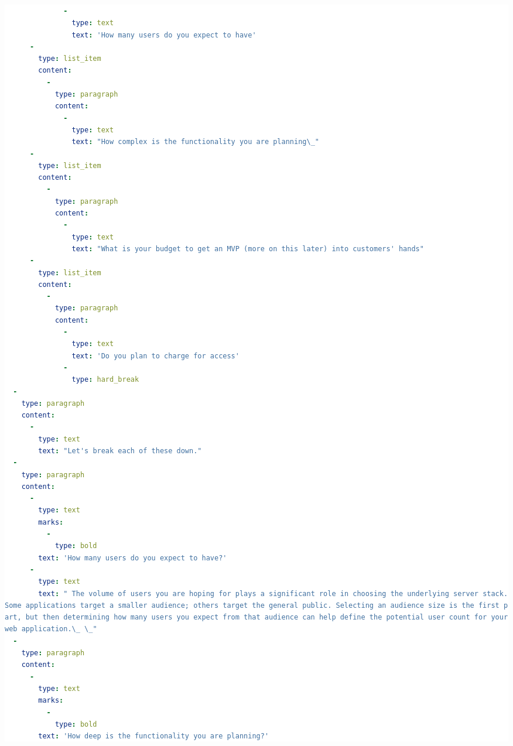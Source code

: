 ```yaml
              -
                type: text
                text: 'How many users do you expect to have'
      -
        type: list_item
        content:
          -
            type: paragraph
            content:
              -
                type: text
                text: "How complex is the functionality you are planning\_"
      -
        type: list_item
        content:
          -
            type: paragraph
            content:
              -
                type: text
                text: "What is your budget to get an MVP (more on this later) into customers' hands"
      -
        type: list_item
        content:
          -
            type: paragraph
            content:
              -
                type: text
                text: 'Do you plan to charge for access'
              -
                type: hard_break
  -
    type: paragraph
    content:
      -
        type: text
        text: "Let's break each of these down."
  -
    type: paragraph
    content:
      -
        type: text
        marks:
          -
            type: bold
        text: 'How many users do you expect to have?'
      -
        type: text
        text: " The volume of users you are hoping for plays a significant role in choosing the underlying server stack. Some applications target a smaller audience; others target the general public. Selecting an audience size is the first part, but then determining how many users you expect from that audience can help define the potential user count for your web application.\_ \_"
  -
    type: paragraph
    content:
      -
        type: text
        marks:
          -
            type: bold
        text: 'How deep is the functionality you are planning?'
```